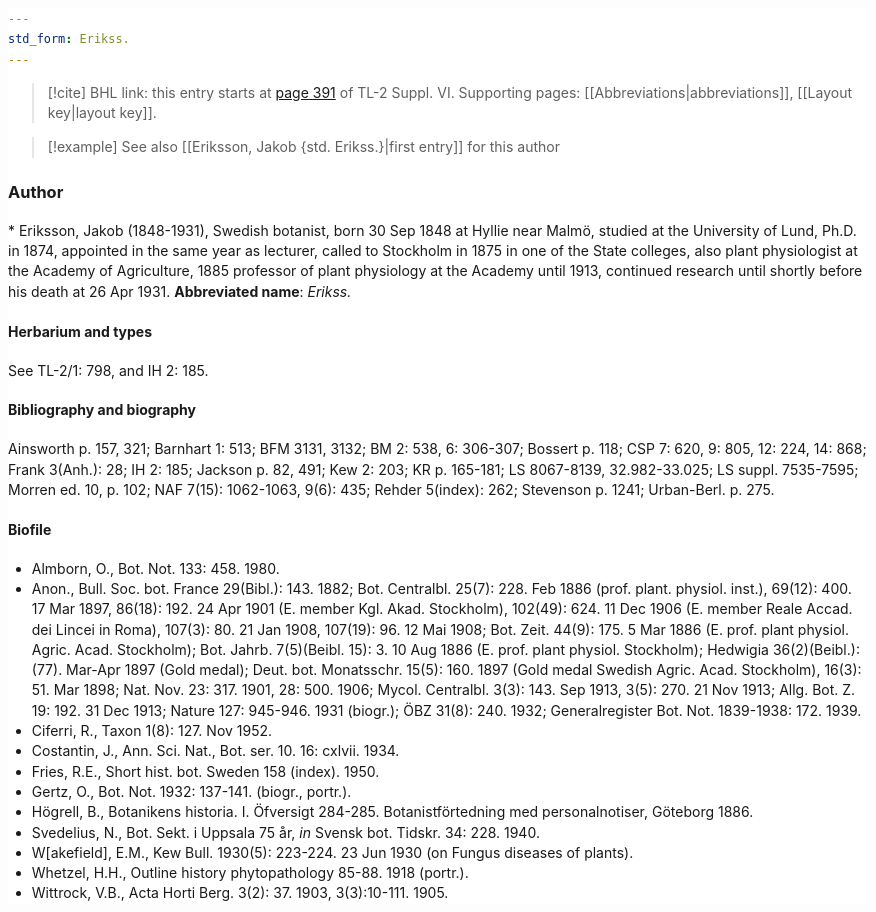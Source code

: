 ```yaml
---
std_form: Erikss.
---
```


> [!cite] BHL link: this entry starts at [page 391](https://www.biodiversitylibrary.org/page/33260379) of TL-2 Suppl. VI.
> Supporting pages: [[Abbreviations|abbreviations]], [[Layout key|layout key]].

> [!example] See also [[Eriksson, Jakob {std. Erikss.}|first entry]] for this author

### Author

\* Eriksson, Jakob (1848-1931), Swedish botanist, born 30 Sep 1848 at Hyllie near Malmö, studied at the University of Lund, Ph.D. in 1874, appointed in the same year as lecturer, called to Stockholm in 1875 in one of the State colleges, also plant physiologist at the Academy of Agriculture, 1885 professor of plant physiology at the Academy until 1913, continued research until shortly before his death at 26 Apr 1931. 
**Abbreviated name**: *Erikss.*

#### Herbarium and types

See TL-2/1: 798, and IH 2: 185.

#### Bibliography and biography

Ainsworth p. 157, 321; Barnhart 1: 513; BFM 3131, 3132; BM 2: 538, 6: 306-307; Bossert p. 118; CSP 7: 620, 9: 805, 12: 224, 14: 868; Frank 3(Anh.): 28; IH 2: 185; Jackson p. 82, 491; Kew 2: 203; KR p. 165-181; LS 8067-8139, 32.982-33.025; LS suppl. 7535-7595; Morren ed. 10, p. 102; NAF 7(15): 1062-1063, 9(6): 435; Rehder 5(index): 262; Stevenson p. 1241; Urban-Berl. p. 275.

#### Biofile

- Almborn, O., Bot. Not. 133: 458. 1980.
- Anon., Bull. Soc. bot. France 29(Bibl.): 143. 1882; Bot. Centralbl. 25(7): 228. Feb 1886 (prof. plant. physiol. inst.), 69(12): 400. 17 Mar 1897, 86(18): 192. 24 Apr 1901 (E. member Kgl. Akad. Stockholm), 102(49): 624. 11 Dec 1906 (E. member Reale Accad. dei Lincei in Roma), 107(3): 80. 21 Jan 1908, 107(19): 96. 12 Mai 1908; Bot. Zeit. 44(9): 175. 5 Mar 1886 (E. prof. plant physiol. Agric. Acad. Stockholm); Bot. Jahrb. 7(5)(Beibl. 15): 3. 10 Aug 1886 (E. prof. plant physiol. Stockholm); Hedwigia 36(2)(Beibl.): (77). Mar-Apr 1897 (Gold medal); Deut. bot. Monatsschr. 15(5): 160. 1897 (Gold medal Swedish Agric. Acad. Stockholm), 16(3): 51. Mar 1898; Nat. Nov. 23: 317. 1901, 28: 500. 1906; Mycol. Centralbl. 3(3): 143. Sep 1913, 3(5): 270. 21 Nov 1913; Allg. Bot. Z. 19: 192. 31 Dec 1913; Nature 127: 945-946. 1931 (biogr.); ÖBZ 31(8): 240. 1932; Generalregister Bot. Not. 1839-1938: 172. 1939.
- Ciferri, R., Taxon 1(8): 127. Nov 1952.
- Costantin, J., Ann. Sci. Nat., Bot. ser. 10. 16: cxlvii. 1934.
- Fries, R.E., Short hist. bot. Sweden 158 (index). 1950.
- Gertz, O., Bot. Not. 1932: 137-141. (biogr., portr.).
- Högrell, B., Botanikens historia. I. Öfversigt 284-285. Botanistförtedning med personalnotiser, Göteborg 1886.
- Svedelius, N., Bot. Sekt. i Uppsala 75 år, *in* Svensk bot. Tidskr. 34: 228. 1940.
- W\[akefield\], E.M., Kew Bull. 1930(5): 223-224. 23 Jun 1930 (on Fungus diseases of plants).
- Whetzel, H.H., Outline history phytopathology 85-88. 1918 (portr.).
- Wittrock, V.B., Acta Horti Berg. 3(2): 37. 1903, 3(3):10-111. 1905.
